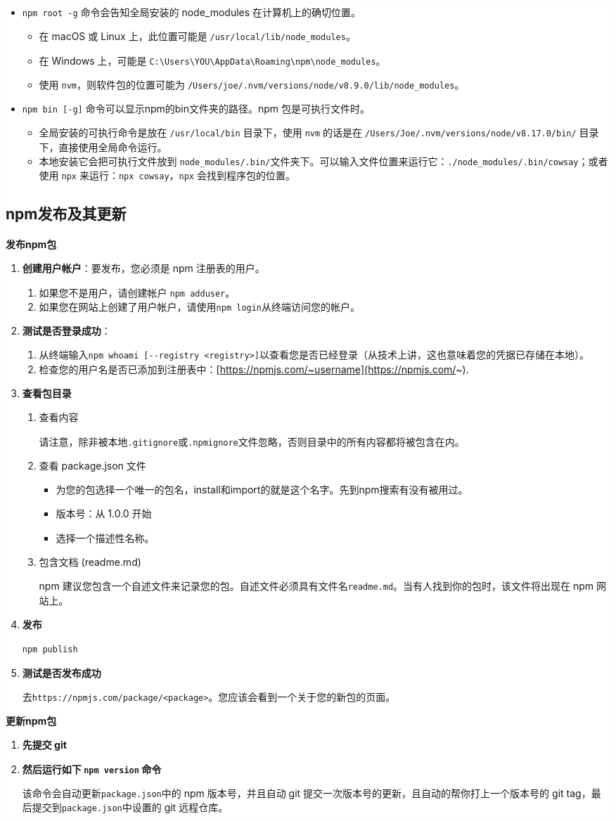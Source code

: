 * `npm root -g` 命令会告知全局安装的 node_modules 在计算机上的确切位置。

  * 在 macOS 或 Linux 上，此位置可能是 `/usr/local/lib/node_modules`。 

  * 在 Windows 上，可能是 `C:\Users\YOU\AppData\Roaming\npm\node_modules`。

  * 使用 `nvm`，则软件包的位置可能为 `/Users/joe/.nvm/versions/node/v8.9.0/lib/node_modules`。


* `npm bin [-g]` 命令可以显示npm的bin文件夹的路径。npm 包是可执行文件时。
  * 全局安装的可执行命令是放在 `/usr/local/bin` 目录下，使用 `nvm` 的话是在 `/Users/Joe/.nvm/versions/node/v8.17.0/bin/` 目录下，直接使用全局命令运行。
  * 本地安装它会把可执行文件放到 `node_modules/.bin/`文件夹下。可以输入文件位置来运行它：`./node_modules/.bin/cowsay`；或者使用 `npx` 来运行：`npx cowsay`，`npx` 会找到程序包的位置。

## npm发布及其更新

**发布npm包**

1. **创建用户帐户**：要发布，您必须是 npm 注册表的用户。

   1. 如果您不是用户，请创建帐户 `npm adduser`。
   2. 如果您在网站上创建了用户帐户，请使用`npm login`从终端访问您的帐户。

2. **测试是否登录成功**：

   1. 从终端输入`npm whoami [--registry <registry>]`以查看您是否已经登录（从技术上讲，这也意味着您的凭据已存储在本地）。
   2. 检查您的用户名是否已添加到注册表中：[https://npmjs.com/~username](https://npmjs.com/~).

3. **查看包目录**

   1. 查看内容

      请注意，除非被本地`.gitignore`或`.npmignore`文件忽略，否则目录中的所有内容都将被包含在内。

   2. 查看 package.json 文件

      * 为您的包选择一个唯一的包名，install和import的就是这个名字。先到npm搜索有没有被用过。
      * 版本号：从 1.0.0 开始

      * 选择一个描述性名称。

   3. 包含文档 (readme.md)

      npm 建议您包含一个自述文件来记录您的包。自述文件必须具有文件名`readme.md`。当有人找到你的包时，该文件将出现在 npm 网站上。

4. **发布**

   `npm publish`

5. **测试是否发布成功**

   去`https://npmjs.com/package/<package>`。您应该会看到一个关于您的新包的页面。

**更新npm包**

1. **先提交 git**

2. **然后运行如下 `npm version` 命令**

   该命令会自动更新`package.json`中的 npm 版本号，并且自动 git 提交一次版本号的更新，且自动的帮你打上一个版本号的 git tag，最后提交到`package.json`中设置的 git 远程仓库。
